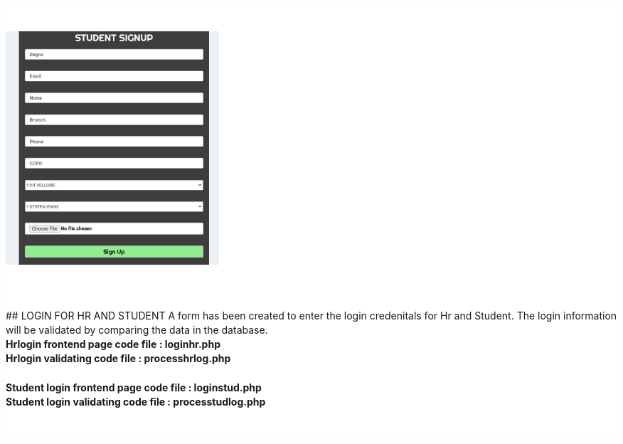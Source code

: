 <img src = "https://github.com/Hemant1704/SPOTHIRE/blob/main/images/student_signup.JPG" height = 400px width = 300px>
<br><br>
## LOGIN FOR HR AND STUDENT
A form has been created to enter the login credenitals for Hr and Student. The login information will be validated by comparing the data in the database.
<br></b><b>
Hrlogin frontend page code file : loginhr.php<br>
Hrlogin validating code file : processhrlog.php
</b><br><br>
<b>
Student login frontend page code file : loginstud.php<br>
Student login validating code file : processtudlog.php
</b><br><br><br>